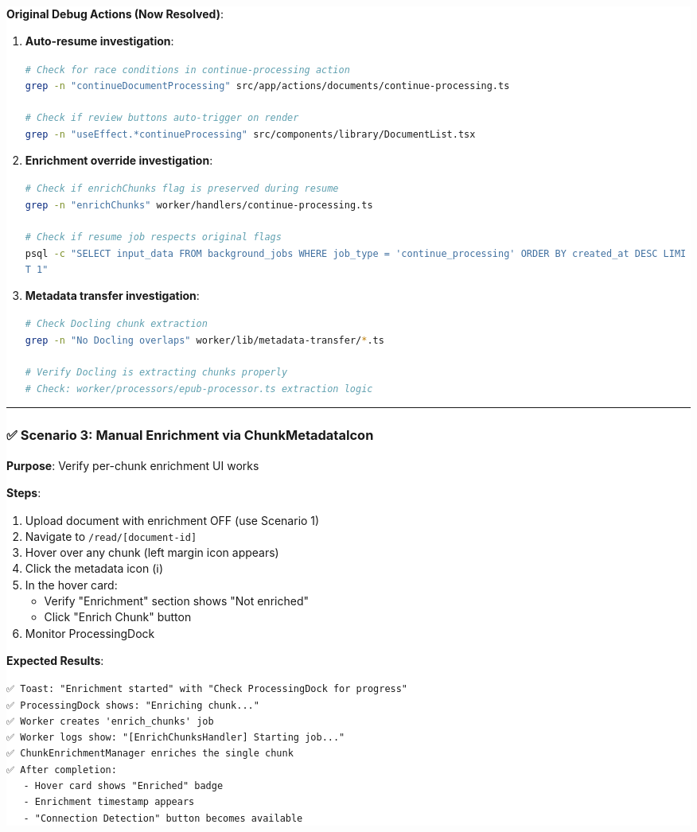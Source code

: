 **Original Debug Actions (Now Resolved)**:
1. **Auto-resume investigation**:
   ```bash
   # Check for race conditions in continue-processing action
   grep -n "continueDocumentProcessing" src/app/actions/documents/continue-processing.ts

   # Check if review buttons auto-trigger on render
   grep -n "useEffect.*continueProcessing" src/components/library/DocumentList.tsx
   ```

2. **Enrichment override investigation**:
   ```bash
   # Check if enrichChunks flag is preserved during resume
   grep -n "enrichChunks" worker/handlers/continue-processing.ts

   # Check if resume job respects original flags
   psql -c "SELECT input_data FROM background_jobs WHERE job_type = 'continue_processing' ORDER BY created_at DESC LIMIT 1"
   ```

3. **Metadata transfer investigation**:
   ```bash
   # Check Docling chunk extraction
   grep -n "No Docling overlaps" worker/lib/metadata-transfer/*.ts

   # Verify Docling is extracting chunks properly
   # Check: worker/processors/epub-processor.ts extraction logic
   ```

---

### ✅ Scenario 3: Manual Enrichment via ChunkMetadataIcon

**Purpose**: Verify per-chunk enrichment UI works

**Steps**:
1. Upload document with enrichment OFF (use Scenario 1)
2. Navigate to `/read/[document-id]`
3. Hover over any chunk (left margin icon appears)
4. Click the metadata icon (ℹ️)
5. In the hover card:
   - Verify "Enrichment" section shows "Not enriched"
   - Click "Enrich Chunk" button
6. Monitor ProcessingDock

**Expected Results**:
```
✅ Toast: "Enrichment started" with "Check ProcessingDock for progress"
✅ ProcessingDock shows: "Enriching chunk..."
✅ Worker creates 'enrich_chunks' job
✅ Worker logs show: "[EnrichChunksHandler] Starting job..."
✅ ChunkEnrichmentManager enriches the single chunk
✅ After completion:
   - Hover card shows "Enriched" badge
   - Enrichment timestamp appears
   - "Connection Detection" button becomes available
```
